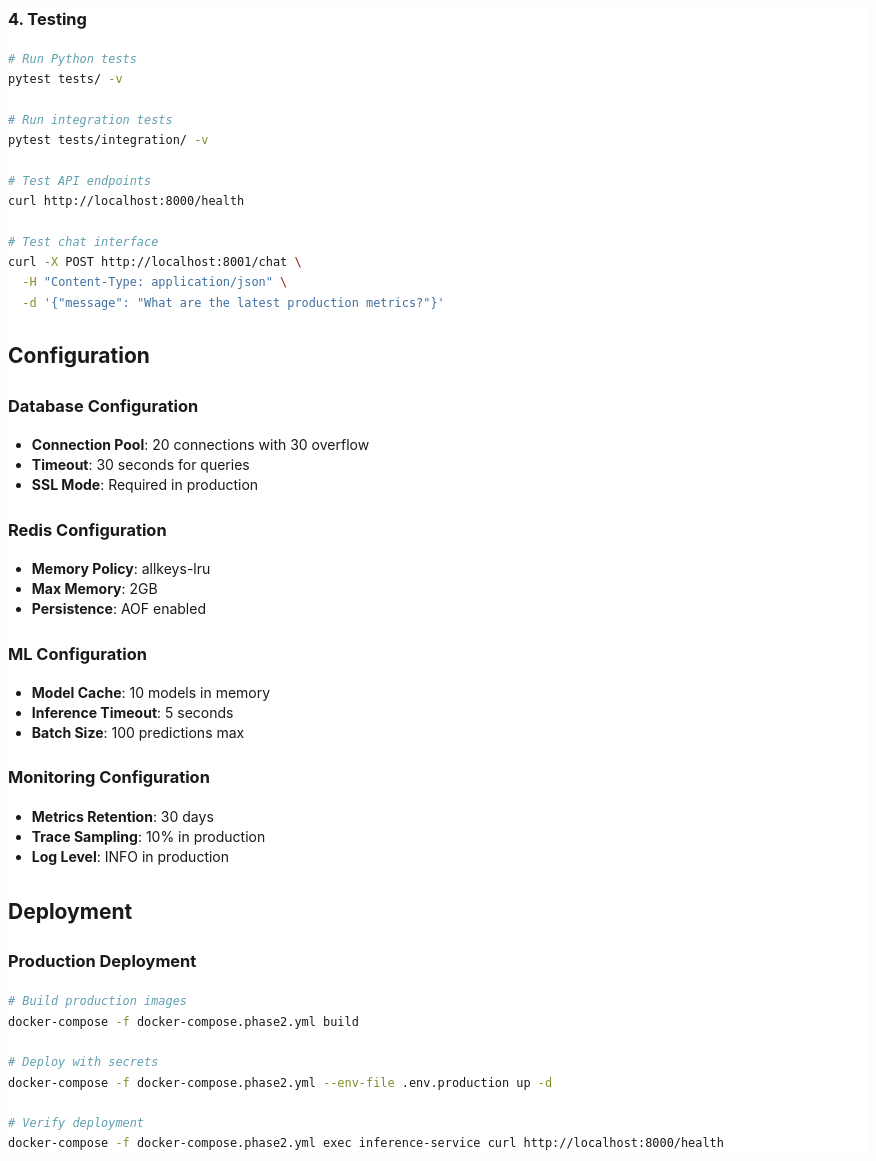 ### 4. Testing

```bash
# Run Python tests
pytest tests/ -v

# Run integration tests
pytest tests/integration/ -v

# Test API endpoints
curl http://localhost:8000/health

# Test chat interface
curl -X POST http://localhost:8001/chat \
  -H "Content-Type: application/json" \
  -d '{"message": "What are the latest production metrics?"}'
```

## Configuration

### Database Configuration
- **Connection Pool**: 20 connections with 30 overflow
- **Timeout**: 30 seconds for queries
- **SSL Mode**: Required in production

### Redis Configuration
- **Memory Policy**: allkeys-lru
- **Max Memory**: 2GB
- **Persistence**: AOF enabled

### ML Configuration
- **Model Cache**: 10 models in memory
- **Inference Timeout**: 5 seconds
- **Batch Size**: 100 predictions max

### Monitoring Configuration
- **Metrics Retention**: 30 days
- **Trace Sampling**: 10% in production
- **Log Level**: INFO in production

## Deployment

### Production Deployment

```bash
# Build production images
docker-compose -f docker-compose.phase2.yml build

# Deploy with secrets
docker-compose -f docker-compose.phase2.yml --env-file .env.production up -d

# Verify deployment
docker-compose -f docker-compose.phase2.yml exec inference-service curl http://localhost:8000/health
```
